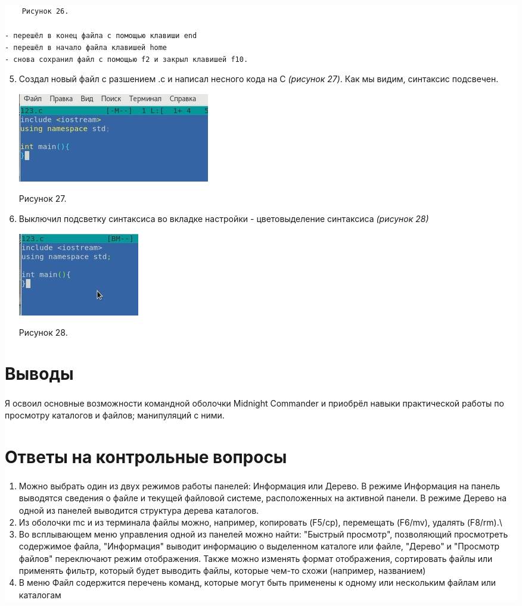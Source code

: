 
        Рисунок 26.

    - перешёл в конец файла с помощью клавиши end
    - перешёл в начало файла клавишей home
    - снова сохранил файл с помощью f2 и закрыл клавишей f10.
5. Создал новый файл с разшением .c и написал несного кода на C *(рисунок 27)*. Как мы видим, синтаксис подсвечен.

     ![Рисунок 27](image/27.png)

    Рисунок 27.

6.  Выключил подсветку синтаксиса во вкладке настройки - цветовыделение синтаксиса *(рисунок 28)*


     ![Рисунок 28](image/28.png)

    Рисунок 28.



# Выводы
Я освоил основные возможности командной оболочки Midnight Commander и приобрёл навыки практической работы по просмотру каталогов и файлов; манипуляций с ними.

# Ответы на контрольные вопросы
1. Можно выбрать один из двух режимов работы панелей: Информация или Дерево. В режиме Информация на панель выводятся сведения о файле и текущей файловой системе, расположенных на активной панели. В режиме Дерево на одной из панелей выводится структура дерева каталогов.
2. Из оболочки mc и из терминала файлы можно, например, копировать (F5/cp), перемещать (F6/mv), удалять (F8/rm).\
3. Во всплывающем меню управления одной из панелей можно найти: "Быстрый просмотр", позволяющий просмотреть содержимое файла, "Информация" выводит информацию о выделенном каталоге или файле, "Дерево" и "Просмотр файлов" переключают режим отображения. Также можно изменять формат отображения, сортировать файлы или применять фильтр, который будет выводить файлы, которые чем-то схожи (например, названием)
4. В меню Файл содержится перечень команд, которые могут быть применены к одному или нескольким файлам или каталогам
